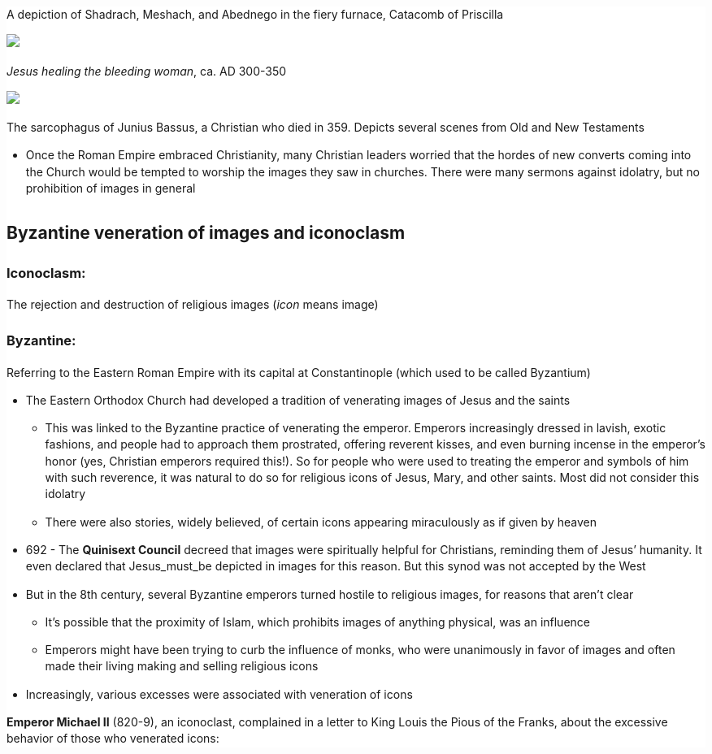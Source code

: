   A depiction of Shadrach, Meshach, and Abednego in the fiery furnace, Catacomb of Priscilla

  <img src="https://lh6.googleusercontent.com/bxHmfJvmC2X1aPeOAy_2NuJgAukSgDR4qvGKfN4C-6pPH5fVPzhnFfyKus8-WjIpfSpc2gM_iT1Mkze735h8rumY3zbc2WnVZVDtbGgSWY5HFYazq21EcChxt7UKV7BuSNLVlA3O2G_ye_5Odh_iDrU" width="100%" />

  _Jesus healing the bleeding woman_, ca. AD 300-350

  <img src="https://lh3.googleusercontent.com/vHM1DmXkvKXCoOWanS7RuJsGw9qjlnNi6Y5JgHc1WxZAWPvqGrmCAR0hD_mQ0rS-KuKADFyDqZLJRPJNOIiha3Zdiiy7w8yyxxTrUm4NtJk4PxjYkNEToJHlLb_vMxASWEpN_jVpvFU7z3Ebt4O5_UA" width="100%" />

  The sarcophagus of Junius Bassus, a Christian who died in 359. Depicts several scenes from Old and New Testaments

- Once the Roman Empire embraced Christianity, many Christian leaders worried that the hordes of new converts coming into the Church would be tempted to worship the images they saw in churches. There were many sermons against idolatry, but no prohibition of images in general

## Byzantine veneration of images and iconoclasm

### Iconoclasm:

The rejection and destruction of religious images (_icon_ means image)

### Byzantine:

Referring to the Eastern Roman Empire with its capital at Constantinople (which used to be called Byzantium)

- The Eastern Orthodox Church had developed a tradition of venerating images of Jesus and the saints

  - This was linked to the Byzantine practice of venerating the emperor. Emperors increasingly dressed in lavish, exotic fashions, and people had to approach them prostrated, offering reverent kisses, and even burning incense in the emperor’s honor (yes, Christian emperors required this!). So for people who were used to treating the emperor and symbols of him with such reverence, it was natural to do so for religious icons of Jesus, Mary, and other saints. Most did not consider this idolatry

  - There were also stories, widely believed, of certain icons appearing miraculously as if given by heaven

- 692 - The **Quinisext Council** decreed that images were spiritually helpful for Christians, reminding them of Jesus’ humanity. It even declared that Jesus_must_be depicted in images for this reason. But this synod was not accepted by the West

- But in the 8th century, several Byzantine emperors turned hostile to religious images, for reasons that aren’t clear

  - It’s possible that the proximity of Islam, which prohibits images of anything physical, was an influence

  - Emperors might have been trying to curb the influence of monks, who were unanimously in favor of images and often made their living making and selling religious icons

- Increasingly, various excesses were associated with veneration of icons

**Emperor Michael II** (820-9), an iconoclast, complained in a letter to King Louis the Pious of the Franks, about the excessive behavior of those who venerated icons:
